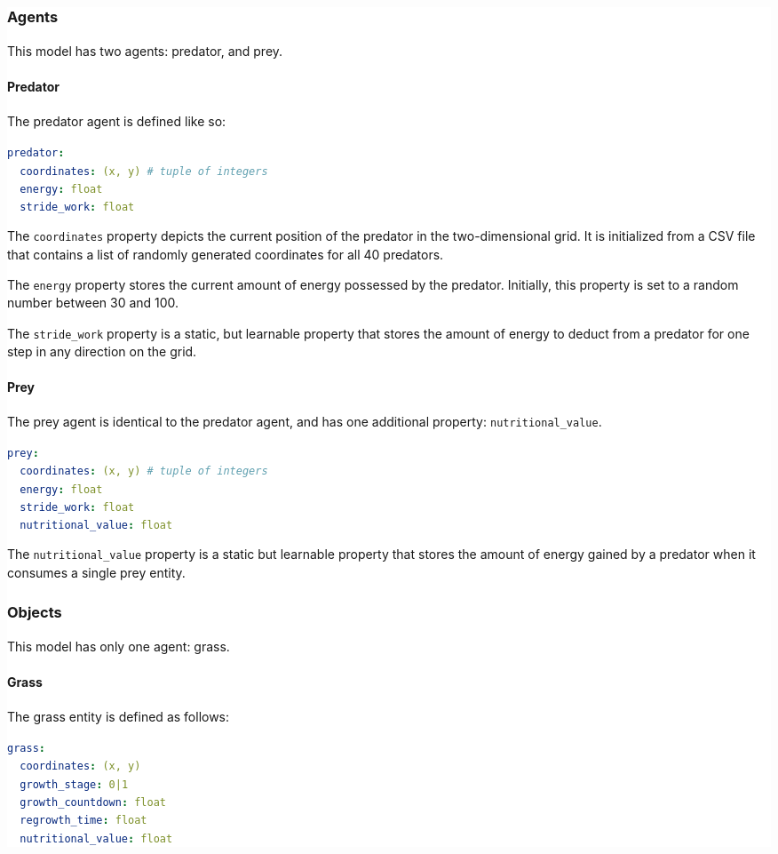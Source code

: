 ### Agents

This model has two agents: predator, and prey.

#### Predator

The predator agent is defined like so:

```yaml
predator:
  coordinates: (x, y) # tuple of integers
  energy: float
  stride_work: float
```

The `coordinates` property depicts the current position of the predator in the
two-dimensional grid. It is initialized from a CSV file that contains a list of
randomly generated coordinates for all 40 predators.

The `energy` property stores the current amount of energy possessed by the
predator. Initially, this property is set to a random number between 30 and 100.

The `stride_work` property is a static, but learnable property that stores the
amount of energy to deduct from a predator for one step in any direction on the
grid.

#### Prey

The prey agent is identical to the predator agent, and has one additional
property: `nutritional_value`.

```yaml
prey:
  coordinates: (x, y) # tuple of integers
  energy: float
  stride_work: float
  nutritional_value: float
```

The `nutritional_value` property is a static but learnable property that stores
the amount of energy gained by a predator when it consumes a single prey entity.

### Objects

This model has only one agent: grass.

#### Grass

The grass entity is defined as follows:

```yaml
grass:
  coordinates: (x, y)
  growth_stage: 0|1
  growth_countdown: float
  regrowth_time: float
  nutritional_value: float
```
